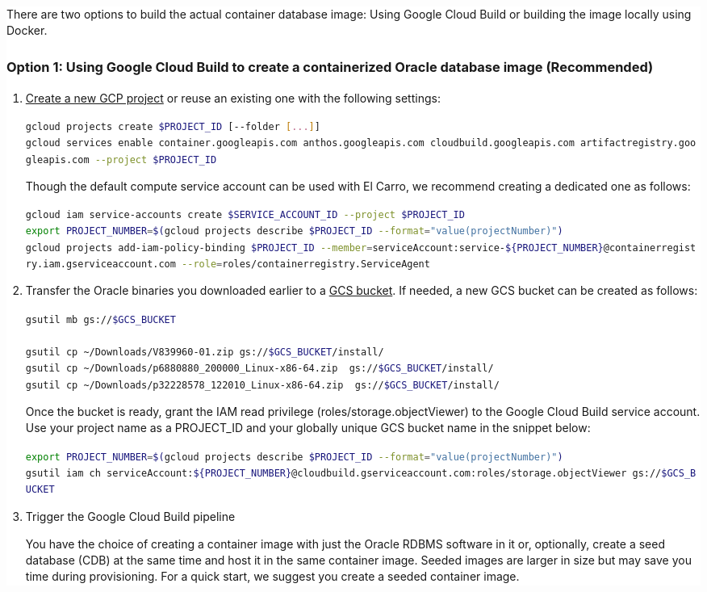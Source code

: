 There are two options to build the actual container database image: Using Google
Cloud Build or building the image locally using Docker.

### Option 1: Using Google Cloud Build to create a containerized Oracle database image (Recommended)

1.  [Create a new GCP project](https://cloud.google.com/resource-manager/docs/creating-managing-projects)
    or reuse an existing one with the following settings:

    ```sh
    gcloud projects create $PROJECT_ID [--folder [...]]
    gcloud services enable container.googleapis.com anthos.googleapis.com cloudbuild.googleapis.com artifactregistry.googleapis.com --project $PROJECT_ID
    ```

    Though the default compute service account can be used with El Carro, we
    recommend creating a dedicated one as follows:

    ```sh
    gcloud iam service-accounts create $SERVICE_ACCOUNT_ID --project $PROJECT_ID
    export PROJECT_NUMBER=$(gcloud projects describe $PROJECT_ID --format="value(projectNumber)")
    gcloud projects add-iam-policy-binding $PROJECT_ID --member=serviceAccount:service-${PROJECT_NUMBER}@containerregistry.iam.gserviceaccount.com --role=roles/containerregistry.ServiceAgent
    ```

2.  Transfer the Oracle binaries you downloaded earlier to a
    [GCS bucket](https://cloud.google.com/storage). If needed, a new GCS bucket
    can be created as follows:

    ```sh
    gsutil mb gs://$GCS_BUCKET

    gsutil cp ~/Downloads/V839960-01.zip gs://$GCS_BUCKET/install/
    gsutil cp ~/Downloads/p6880880_200000_Linux-x86-64.zip  gs://$GCS_BUCKET/install/
    gsutil cp ~/Downloads/p32228578_122010_Linux-x86-64.zip  gs://$GCS_BUCKET/install/
    ```

    Once the bucket is ready, grant the IAM read privilege
    (roles/storage.objectViewer) to the Google Cloud Build service account. Use
    your project name as a PROJECT_ID and your globally unique GCS bucket name
    in the snippet below:

    ```sh
    export PROJECT_NUMBER=$(gcloud projects describe $PROJECT_ID --format="value(projectNumber)")
    gsutil iam ch serviceAccount:${PROJECT_NUMBER}@cloudbuild.gserviceaccount.com:roles/storage.objectViewer gs://$GCS_BUCKET
    ```

3.  Trigger the Google Cloud Build pipeline

    You have the choice of creating a container image with just the Oracle RDBMS
    software in it or, optionally, create a seed database (CDB) at the same time
    and host it in the same container image. Seeded images are larger in size
    but may save you time during provisioning. For a quick start, we suggest you
    create a seeded container image.
